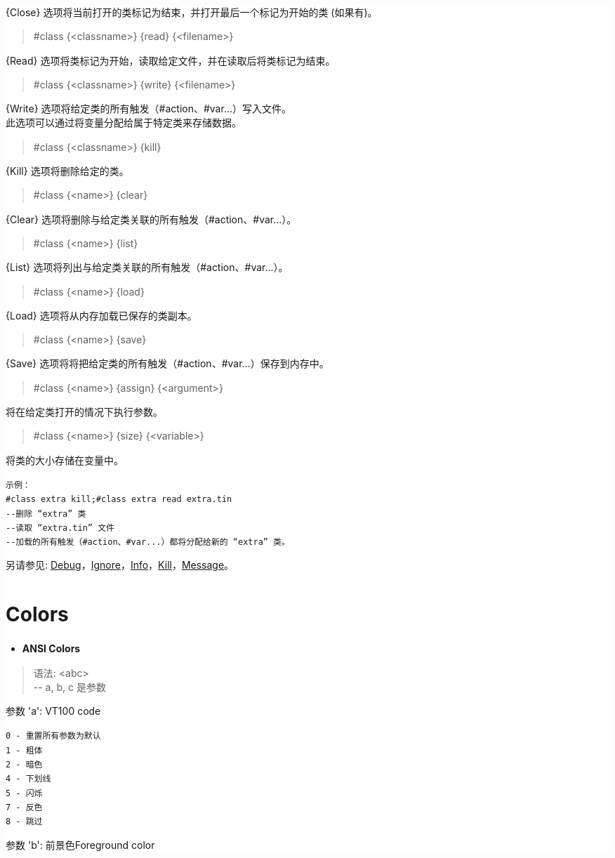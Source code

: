 {Close} 选项将当前打开的类标记为结束，并打开最后一个标记为开始的类 (如果有)。

> #class {\<classname>} {read} {\<filename>}

{Read} 选项将类标记为开始，读取给定文件，并在读取后将类标记为结束。

> #class {\<classname>} {write} {\<filename>}

{Write} 选项将给定类的所有触发（#action、#var...）写入文件。  
此选项可以通过将变量分配给属于特定类来存储数据。

> #class {\<classname>} {kill}

{Kill} 选项将删除给定的类。

> #class {\<name>} {clear}

{Clear} 选项将删除与给定类关联的所有触发（#action、#var...）。

> #class {\<name>} {list}

{List} 选项将列出与给定类关联的所有触发（#action、#var...）。

> #class {\<name>} {load}

{Load} 选项将从内存加载已保存的类副本。

> #class {\<name>} {save}

{Save} 选项将将把给定类的所有触发（#action、#var...）保存到内存中。

> #class {\<name>} {assign} {\<argument>}

将在给定类打开的情况下执行参数。

> #class {\<name>} {size} {\<variable>}

将类的大小存储在变量中。

```
示例：
#class extra kill;#class extra read extra.tin
--删除 “extra” 类
--读取 “extra.tin” 文件
--加载的所有触发（#action、#var...）都将分配给新的 “extra” 类。
```

另请参见: [Debug](#debug)，[Ignore](#ignore)，[Info](#info)，[Kill](#kill)，[Message](#message)。

# Colors

* **ANSI Colors**

> 语法: \<abc>  
-- a, b, c 是参数

参数 'a': VT100 code
```
0 - 重置所有参数为默认
1 - 粗体
2 - 暗色
4 - 下划线
5 - 闪烁
7 - 反色
8 - 跳过
```
参数 'b':  前景色Foreground color
